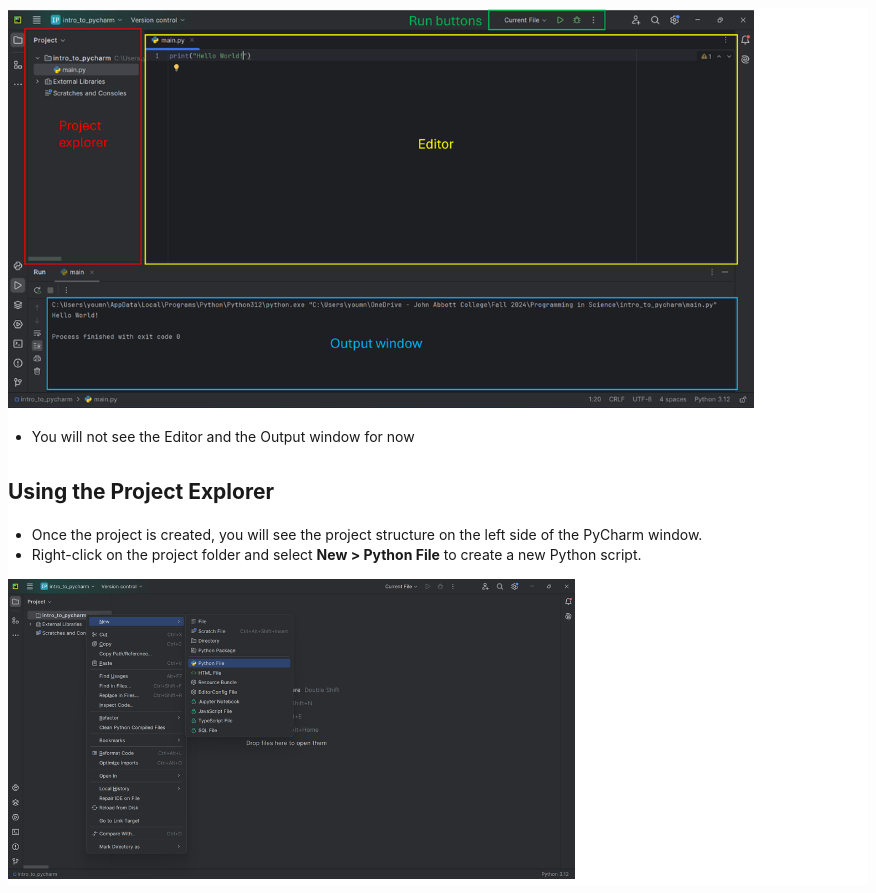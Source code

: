   <img src="Images/pycharm_layout.png" height="400" class="inline-img">

- You will not see the Editor and the Output window for now

## Using the Project Explorer

- Once the project is created, you will see the project structure on the left side of the PyCharm window.
- Right-click on the project folder and select **New > Python File** to create a new Python script.

<img src="Images/debug2.png" height="300" class="inline-img">

